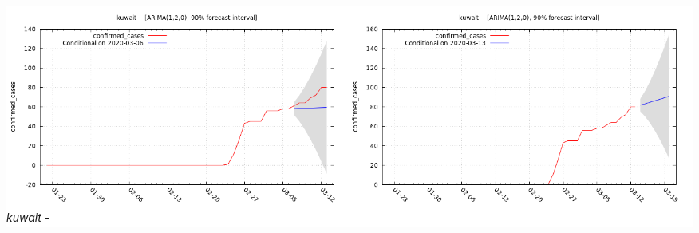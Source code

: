 <img src="./figures/forecast_maxhorizon_7_kuwait__expost.png" width="425"/> <img src="./figures/forecast_maxhorizon_7_kuwait_.png" width="425"/>
<em>kuwait - </em>
